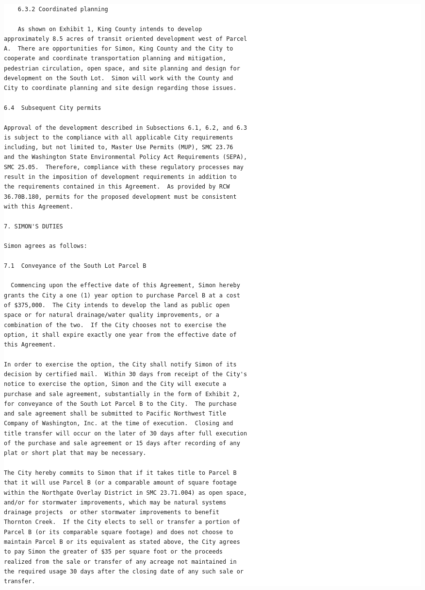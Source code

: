         6.3.2 Coordinated planning  
  
        As shown on Exhibit 1, King County intends to develop  
    approximately 8.5 acres of transit oriented development west of Parcel  
    A.  There are opportunities for Simon, King County and the City to  
    cooperate and coordinate transportation planning and mitigation,  
    pedestrian circulation, open space, and site planning and design for  
    development on the South Lot.  Simon will work with the County and  
    City to coordinate planning and site design regarding those issues.  
  
    6.4  Subsequent City permits  
  
    Approval of the development described in Subsections 6.1, 6.2, and 6.3  
    is subject to the compliance with all applicable City requirements  
    including, but not limited to, Master Use Permits (MUP), SMC 23.76  
    and the Washington State Environmental Policy Act Requirements (SEPA),  
    SMC 25.05.  Therefore, compliance with these regulatory processes may  
    result in the imposition of development requirements in addition to  
    the requirements contained in this Agreement.  As provided by RCW  
    36.70B.180, permits for the proposed development must be consistent  
    with this Agreement.  
  
    7. SIMON'S DUTIES  
  
    Simon agrees as follows:  
  
    7.1  Conveyance of the South Lot Parcel B  
  
      Commencing upon the effective date of this Agreement, Simon hereby  
    grants the City a one (1) year option to purchase Parcel B at a cost  
    of $375,000.  The City intends to develop the land as public open  
    space or for natural drainage/water quality improvements, or a  
    combination of the two.  If the City chooses not to exercise the  
    option, it shall expire exactly one year from the effective date of  
    this Agreement.  
  
    In order to exercise the option, the City shall notify Simon of its  
    decision by certified mail.  Within 30 days from receipt of the City's  
    notice to exercise the option, Simon and the City will execute a  
    purchase and sale agreement, substantially in the form of Exhibit 2,  
    for conveyance of the South Lot Parcel B to the City.  The purchase  
    and sale agreement shall be submitted to Pacific Northwest Title  
    Company of Washington, Inc. at the time of execution.  Closing and  
    title transfer will occur on the later of 30 days after full execution  
    of the purchase and sale agreement or 15 days after recording of any  
    plat or short plat that may be necessary.  
  
    The City hereby commits to Simon that if it takes title to Parcel B  
    that it will use Parcel B (or a comparable amount of square footage  
    within the Northgate Overlay District in SMC 23.71.004) as open space,  
    and/or for stormwater improvements, which may be natural systems  
    drainage projects  or other stormwater improvements to benefit  
    Thornton Creek.  If the City elects to sell or transfer a portion of  
    Parcel B (or its comparable square footage) and does not choose to  
    maintain Parcel B or its equivalent as stated above, the City agrees  
    to pay Simon the greater of $35 per square foot or the proceeds  
    realized from the sale or transfer of any acreage not maintained in  
    the required usage 30 days after the closing date of any such sale or  
    transfer.  
  